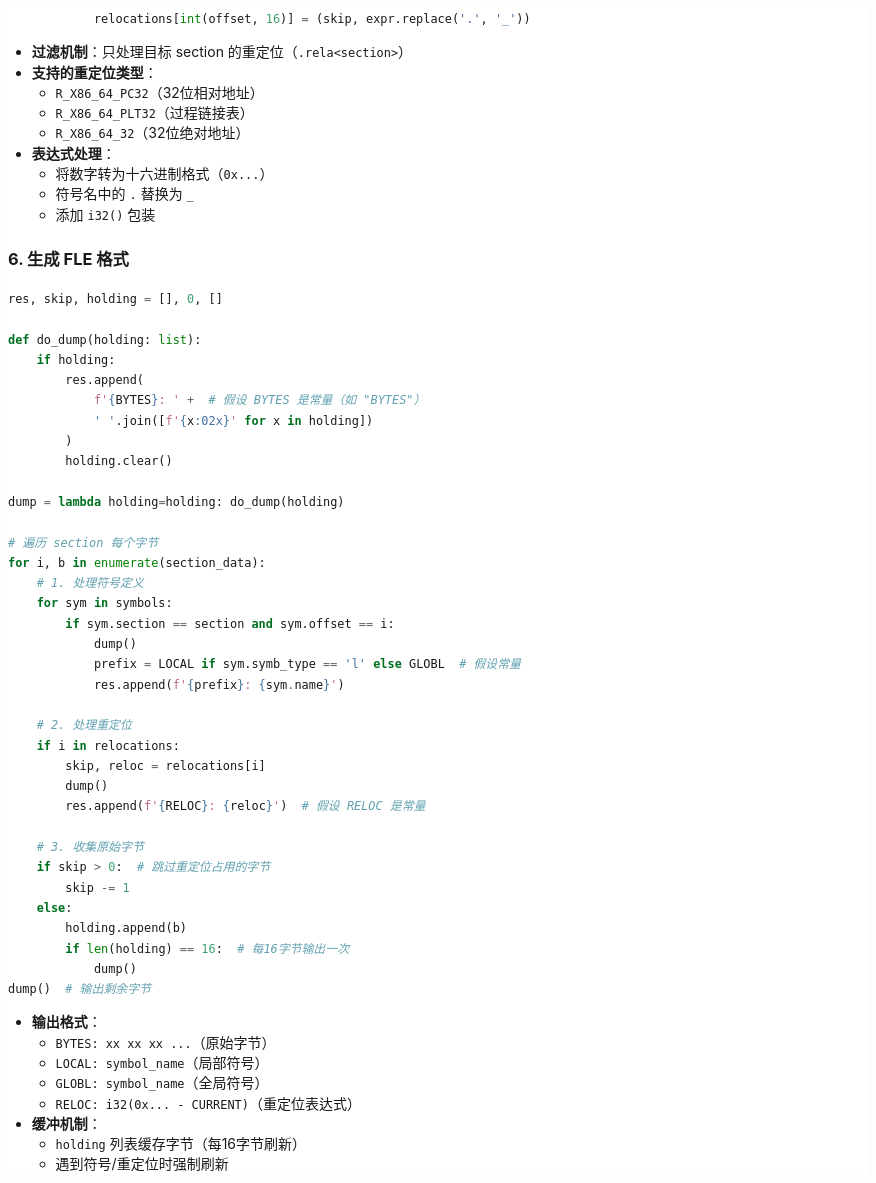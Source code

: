 ```python
            relocations[int(offset, 16)] = (skip, expr.replace('.', '_'))
```
- **过滤机制**：只处理目标 section 的重定位（`.rela<section>`）
- **支持的重定位类型**：
  - `R_X86_64_PC32`（32位相对地址）
  - `R_X86_64_PLT32`（过程链接表）
  - `R_X86_64_32`（32位绝对地址）
- **表达式处理**：
  - 将数字转为十六进制格式（`0x...`）
  - 符号名中的 `.` 替换为 `_`
  - 添加 `i32()` 包装

### **6. 生成 FLE 格式**
```python
res, skip, holding = [], 0, []

def do_dump(holding: list):
    if holding:
        res.append(
            f'{BYTES}: ' +  # 假设 BYTES 是常量（如 "BYTES"）
            ' '.join([f'{x:02x}' for x in holding])
        )
        holding.clear()
    
dump = lambda holding=holding: do_dump(holding)

# 遍历 section 每个字节
for i, b in enumerate(section_data):
    # 1. 处理符号定义
    for sym in symbols:
        if sym.section == section and sym.offset == i:
            dump()
            prefix = LOCAL if sym.symb_type == 'l' else GLOBL  # 假设常量
            res.append(f'{prefix}: {sym.name}')
    
    # 2. 处理重定位
    if i in relocations:
        skip, reloc = relocations[i]
        dump()
        res.append(f'{RELOC}: {reloc}')  # 假设 RELOC 是常量
    
    # 3. 收集原始字节
    if skip > 0:  # 跳过重定位占用的字节
        skip -= 1
    else:
        holding.append(b)
        if len(holding) == 16:  # 每16字节输出一次
            dump()
dump()  # 输出剩余字节
```
- **输出格式**：
  - `BYTES: xx xx xx ...`（原始字节）
  - `LOCAL: symbol_name`（局部符号）
  - `GLOBL: symbol_name`（全局符号）
  - `RELOC: i32(0x... - CURRENT)`（重定位表达式）
- **缓冲机制**：
  - `holding` 列表缓存字节（每16字节刷新）
  - 遇到符号/重定位时强制刷新
